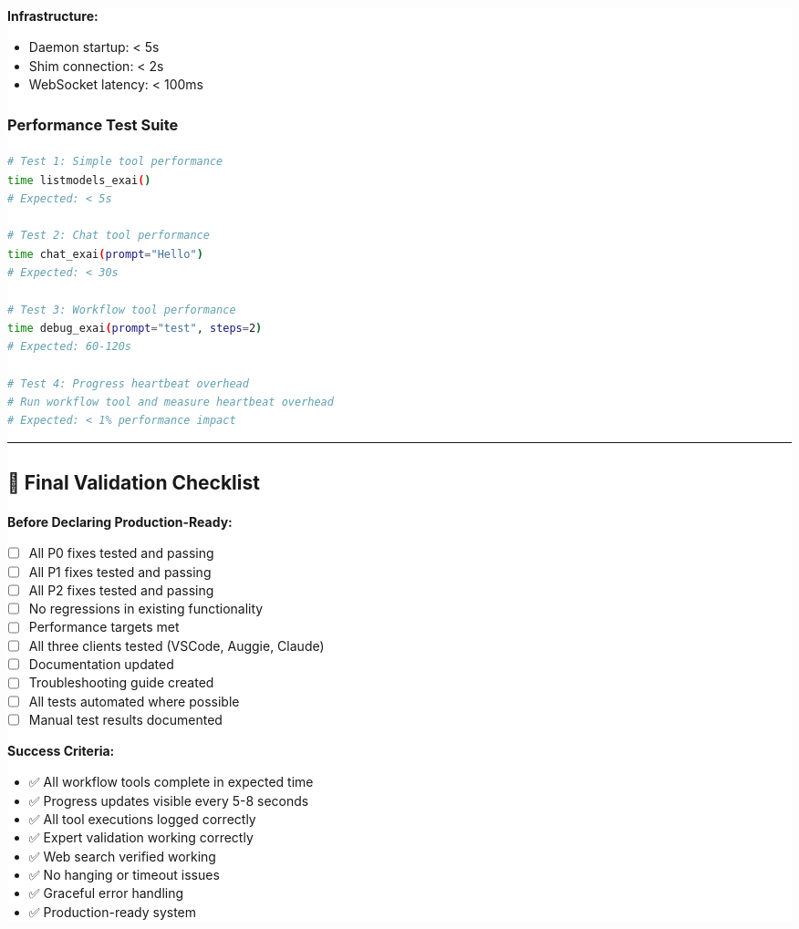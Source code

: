 **Infrastructure:**
- Daemon startup: < 5s
- Shim connection: < 2s
- WebSocket latency: < 100ms

### Performance Test Suite

```bash
# Test 1: Simple tool performance
time listmodels_exai()
# Expected: < 5s

# Test 2: Chat tool performance
time chat_exai(prompt="Hello")
# Expected: < 30s

# Test 3: Workflow tool performance
time debug_exai(prompt="test", steps=2)
# Expected: 60-120s

# Test 4: Progress heartbeat overhead
# Run workflow tool and measure heartbeat overhead
# Expected: < 1% performance impact
```

---

## 🎯 Final Validation Checklist

**Before Declaring Production-Ready:**

- [ ] All P0 fixes tested and passing
- [ ] All P1 fixes tested and passing
- [ ] All P2 fixes tested and passing
- [ ] No regressions in existing functionality
- [ ] Performance targets met
- [ ] All three clients tested (VSCode, Auggie, Claude)
- [ ] Documentation updated
- [ ] Troubleshooting guide created
- [ ] All tests automated where possible
- [ ] Manual test results documented

**Success Criteria:**
- ✅ All workflow tools complete in expected time
- ✅ Progress updates visible every 5-8 seconds
- ✅ All tool executions logged correctly
- ✅ Expert validation working correctly
- ✅ Web search verified working
- ✅ No hanging or timeout issues
- ✅ Graceful error handling
- ✅ Production-ready system

